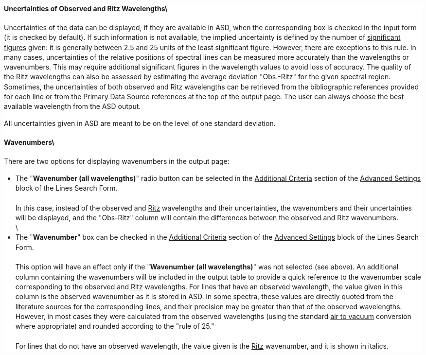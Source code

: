 #### Uncertainties of Observed and Ritz Wavelengths\

Uncertainties of the data can be displayed, if they are available in
ASD, when the corresponding box is checked in the input form (it is
checked by default). If such information is not available, the implied
uncertainty is defined by the number of [significant figures](#FIGURE)
given: it is generally between 2.5 and 25 units of the least significant
figure. However, there are exceptions to this rule. In many cases,
uncertainties of the relative positions of spectral lines can be
measured more accurately than the wavelengths or wavenumbers. This may
require additional significant figures in the wavelength values to avoid
loss of accuracy. The quality of the [Ritz](#RITZ) wavelengths can also
be assessed by estimating the average deviation "Obs.-Ritz" for the
given spectral region. Sometimes, the uncertainties of both observed and
Ritz wavelengths can be retrieved from the bibliographic references
provided for each line or from the Primary Data Source references at the
top of the output page. The user can always choose the best available
wavelength from the ASD output.

All uncertainties given in ASD are meant to be on the level of one
standard deviation.

#### Wavenumbers\

There are two options for displaying wavenumbers in the output page:

-   The "**Wavenumber (all wavelengths)**" radio button can be selected
    in the [Additional Criteria](#LINE_CRITERIA) section of the
    [Advanced Settings](#LINES_ADVANCED_OPTS) block of the Lines Search
    Form.\
     \
     In this case, instead of the observed and [Ritz](#RITZ) wavelengths
    and their uncertainties, the wavenumbers and their uncertainties
    will be displayed, and the "Obs-Ritz" column will contain the
    differences between the observed and Ritz wavenumbers.\
     \
-   The "**Wavenumber**" box can be checked in the [Additional
    Criteria](#LINE_CRITERIA) section of the [Advanced
    Settings](#LINES_ADVANCED_OPTS) block of the Lines Search Form.\
     \
     This option will have an effect only if the "**Wavenumber (all
    wavelengths)**" was not selected (see above). An additional column
    containing the wavenumbers will be included in the output table to
    provide a quick reference to the wavenumber scale corresponding to
    the observed and [Ritz](#RITZ) wavelengths. For lines that have an
    observed wavelength, the value given in this column is the observed
    wavenumber as it is stored in ASD. In some spectra, these values are
    directly quoted from the literature sources for the corresponding
    lines, and their precision may be greater than that of the observed
    wavelengths. However, in most cases they were calculated from the
    observed wavelengths (using the standard [air to vacuum](#AIR)
    conversion where appropriate) and rounded according to the "rule of
    25."\
     \
     For lines that do not have an observed wavelength, the value given
    is the [Ritz](#RITZ) wavenumber, and it is shown in italics.
